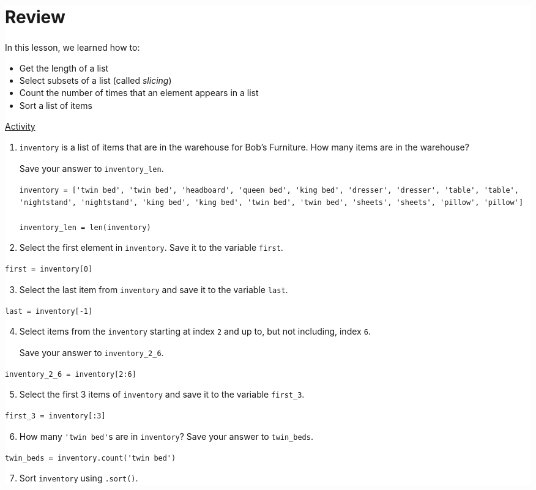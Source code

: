 

# Review

In this lesson, we learned how to:

- Get the length of a list
- Select subsets of a list (called *slicing*)
- Count the number of times that an element appears in a list
- Sort a list of items

<u>Activity</u>

1. `inventory` is a list of items that are in the warehouse for Bob’s Furniture. How many items are in the warehouse?

   Save your answer to `inventory_len`.

   ```
   inventory = ['twin bed', 'twin bed', 'headboard', 'queen bed', 'king bed', 'dresser', 'dresser', 'table', 'table', 'nightstand', 'nightstand', 'king bed', 'king bed', 'twin bed', 'twin bed', 'sheets', 'sheets', 'pillow', 'pillow']
   
   inventory_len = len(inventory)
   ```

   

2. Select the first element in `inventory`. Save it to the variable `first`.

```
first = inventory[0]
```

3. Select the last item from `inventory` and save it to the variable `last`.

```
last = inventory[-1]
```

4. Select items from the `inventory` starting at index `2` and up to, but not including, index `6`.

   Save your answer to `inventory_2_6`.

```
inventory_2_6 = inventory[2:6]
```

5. Select the first 3 items of `inventory` and save it to the variable `first_3`.

```
first_3 = inventory[:3]
```

6. How many `'twin bed'`s are in `inventory`? Save your answer to `twin_beds`.

```
twin_beds = inventory.count('twin bed')
```

7. Sort `inventory` using `.sort()`.
